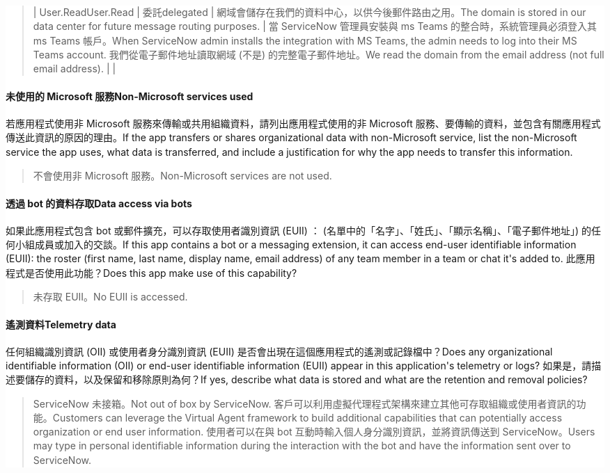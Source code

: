 >| <span data-ttu-id="b6911-135">User.Read</span><span class="sxs-lookup"><span data-stu-id="b6911-135">User.Read</span></span> | <span data-ttu-id="b6911-136">委託</span><span class="sxs-lookup"><span data-stu-id="b6911-136">delegated</span></span> | <span data-ttu-id="b6911-137">網域會儲存在我們的資料中心，以供今後郵件路由之用。</span><span class="sxs-lookup"><span data-stu-id="b6911-137">The domain is stored in our data center for future message routing purposes.</span></span> | <span data-ttu-id="b6911-138">當 ServiceNow 管理員安裝與 ms Teams 的整合時，系統管理員必須登入其 ms Teams 帳戶。</span><span class="sxs-lookup"><span data-stu-id="b6911-138">When ServiceNow admin installs the integration with MS Teams, the admin needs to log into their MS Teams account.</span></span> <span data-ttu-id="b6911-139">我們從電子郵件地址讀取網域 (不是) 的完整電子郵件地址。</span><span class="sxs-lookup"><span data-stu-id="b6911-139">We read the domain from the email address (not full email address).</span></span> |  |


#### <a name="non-microsoft-services-used"></a><span data-ttu-id="b6911-140">未使用的 Microsoft 服務</span><span class="sxs-lookup"><span data-stu-id="b6911-140">Non-Microsoft services used</span></span>

<span data-ttu-id="b6911-141">若應用程式使用非 Microsoft 服務來傳輸或共用組織資料，請列出應用程式使用的非 Microsoft 服務、要傳輸的資料，並包含有關應用程式傳送此資訊的原因的理由。</span><span class="sxs-lookup"><span data-stu-id="b6911-141">If the app transfers or shares organizational data with non-Microsoft service, list the non-Microsoft service the app uses, what data is transferred, and include a justification for why the app needs to transfer this information.</span></span>

><span data-ttu-id="b6911-142">不會使用非 Microsoft 服務。</span><span class="sxs-lookup"><span data-stu-id="b6911-142">Non-Microsoft services are not used.</span></span>

#### <a name="data-access-via-bots"></a><span data-ttu-id="b6911-143">透過 bot 的資料存取</span><span class="sxs-lookup"><span data-stu-id="b6911-143">Data access via bots</span></span>

<span data-ttu-id="b6911-144">如果此應用程式包含 bot 或郵件擴充，可以存取使用者識別資訊 (EUII) ： (名單中的「名字」、「姓氏」、「顯示名稱」、「電子郵件地址」) 的任何小組成員或加入的交談。</span><span class="sxs-lookup"><span data-stu-id="b6911-144">If this app contains a bot or a messaging extension, it can access end-user identifiable information (EUII): the roster (first name, last name, display name, email address) of any team member in a team or chat it's added to.</span></span> <span data-ttu-id="b6911-145">此應用程式是否使用此功能？</span><span class="sxs-lookup"><span data-stu-id="b6911-145">Does this app make use of this capability?</span></span>

><span data-ttu-id="b6911-146">未存取 EUII。</span><span class="sxs-lookup"><span data-stu-id="b6911-146">No EUII is accessed.</span></span>



#### <a name="telemetry-data"></a><span data-ttu-id="b6911-147">遙測資料</span><span class="sxs-lookup"><span data-stu-id="b6911-147">Telemetry data</span></span>

<span data-ttu-id="b6911-148">任何組織識別資訊 (OII) 或使用者身分識別資訊 (EUII) 是否會出現在這個應用程式的遙測或記錄檔中？</span><span class="sxs-lookup"><span data-stu-id="b6911-148">Does any organizational identifiable information (OII) or end-user identifiable information (EUII) appear in this application's telemetry or logs?</span></span> <span data-ttu-id="b6911-149">如果是，請描述要儲存的資料，以及保留和移除原則為何？</span><span class="sxs-lookup"><span data-stu-id="b6911-149">If yes, describe what data is stored and what are the retention and removal policies?</span></span>

><span data-ttu-id="b6911-150">ServiceNow 未接箱。</span><span class="sxs-lookup"><span data-stu-id="b6911-150">Not out of box by ServiceNow.</span></span> <span data-ttu-id="b6911-151">客戶可以利用虛擬代理程式架構來建立其他可存取組織或使用者資訊的功能。</span><span class="sxs-lookup"><span data-stu-id="b6911-151">Customers can leverage the Virtual Agent framework to build additional capabilities that can potentially access organization or end user information.</span></span> <span data-ttu-id="b6911-152">使用者可以在與 bot 互動時輸入個人身分識別資訊，並將資訊傳送到 ServiceNow。</span><span class="sxs-lookup"><span data-stu-id="b6911-152">Users may type in personal identifiable information during the interaction with the bot and have the information sent over to ServiceNow.</span></span>
